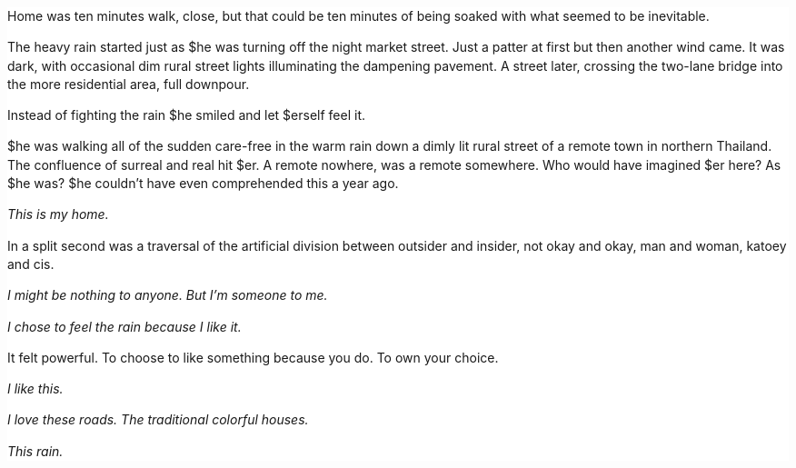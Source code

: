 Home was ten minutes walk, close, but that could be ten minutes of being soaked with what seemed to be inevitable.





The heavy rain started just as $he was turning off the night market street. Just a patter at first but then another wind came. It was dark, with occasional dim rural street lights illuminating the dampening pavement. A street later, crossing the two-lane bridge into the more residential area, full downpour.&nbsp;





Instead of fighting the rain $he smiled and let $erself feel it.&nbsp;





$he was walking all of the sudden care-free in the warm rain down a dimly lit rural street of a remote town in northern Thailand. The confluence of surreal and real hit $er. A remote nowhere, was a remote somewhere. Who would have imagined $er here? As $he was? $he couldn’t have even comprehended this a year ago.





_This is my home.&nbsp;_





In a split second was a traversal of the artificial division between outsider and insider, not okay and okay, man and woman, katoey and cis.&nbsp;





_I might be nothing to anyone. But I’m someone to me._





_I chose to feel the rain because I like it.&nbsp;_





It felt powerful. To choose to like something because you do. To own your choice.





_I like this.&nbsp;_





_I love these roads. The traditional colorful houses.&nbsp;_





_This rain.&nbsp;_
